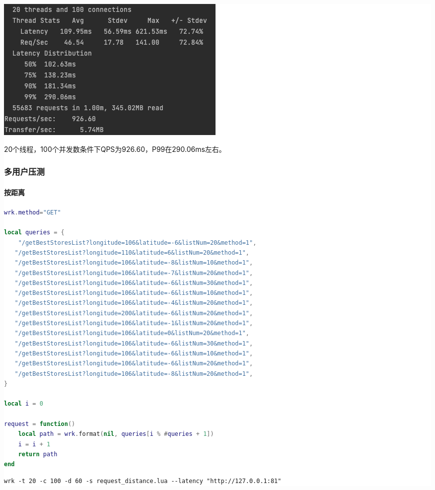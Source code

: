 ![image-20210809141809653](./img/image-20210809141809653.png)

20个线程，100个并发数条件下QPS为926.60，P99在290.06ms左右。



### 多用户压测

#### 按距离

```lua
wrk.method="GET"

local queries = {
    "/getBestStoresList?longitude=106&latitude=-6&listNum=20&method=1",
   "/getBestStoresList?longitude=110&latitude=6&listNum=20&method=1",
   "/getBestStoresList?longitude=106&latitude=-8&listNum=10&method=1",
   "/getBestStoresList?longitude=106&latitude=-7&listNum=20&method=1",
   "/getBestStoresList?longitude=106&latitude=-6&listNum=30&method=1",
   "/getBestStoresList?longitude=106&latitude=-6&listNum=10&method=1",
   "/getBestStoresList?longitude=106&latitude=-4&listNum=20&method=1",
   "/getBestStoresList?longitude=200&latitude=-6&listNum=20&method=1",
   "/getBestStoresList?longitude=106&latitude=-1&listNum=20&method=1",
   "/getBestStoresList?longitude=106&latitude=0&listNum=20&method=1",
   "/getBestStoresList?longitude=106&latitude=-6&listNum=30&method=1",
   "/getBestStoresList?longitude=106&latitude=-6&listNum=10&method=1",
   "/getBestStoresList?longitude=106&latitude=-6&listNum=20&method=1",
   "/getBestStoresList?longitude=106&latitude=-8&listNum=20&method=1",
}

local i = 0

request = function()
    local path = wrk.format(nil, queries[i % #queries + 1])
    i = i + 1
    return path
end
```

`wrk -t 20 -c 100 -d 60 -s request_distance.lua --latency "http://127.0.0.1:81"`
